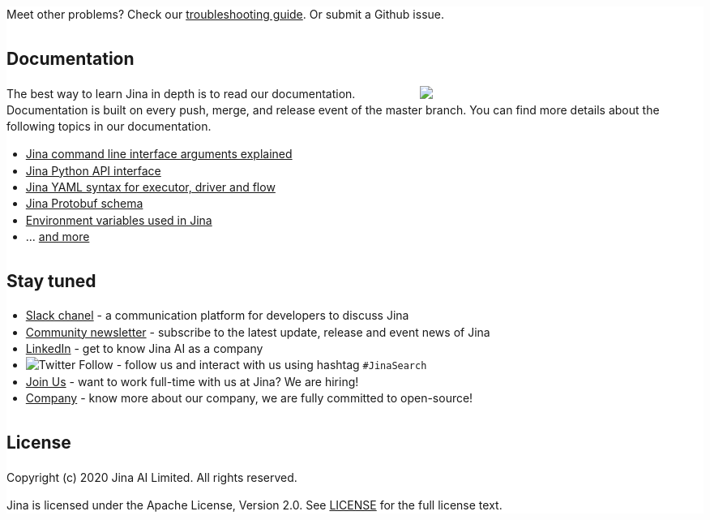 Meet other problems? Check our [troubleshooting guide](https://docs.jina.ai/chapters/troubleshooting.html). Or submit a Github issue.



## Documentation 

<a href="https://docs.jina.ai/">
<img align="right" width="350px" src="https://github.com/jina-ai/jina/blob/master/.github/jina-docs.png" />
</a>

The best way to learn Jina in depth is to read our documentation. Documentation is built on every push, merge, and release event of the master branch. You can find more details about the following topics in our documentation.

- [Jina command line interface arguments explained](https://docs.jina.ai/chapters/cli/main.html)
- [Jina Python API interface](https://docs.jina.ai/api/jina.html)
- [Jina YAML syntax for executor, driver and flow](https://docs.jina.ai/chapters/yaml/yaml.html)
- [Jina Protobuf schema](https://docs.jina.ai/chapters/proto/main.html)
- [Environment variables used in Jina](https://docs.jina.ai/chapters/envs.html)
- ... [and more](https://docs.jina.ai/index.html)

## Stay tuned

- [Slack chanel](https://join.slack.com/t/jina-ai/shared_invite/zt-dkl7x8p0-rVCv~3Fdc3~Dpwx7T7XG8w) - a communication platform for developers to discuss Jina
- [Community newsletter](mailto:newsletter+subscribe@jina.ai) - subscribe to the latest update, release and event news of Jina
- [LinkedIn](https://www.linkedin.com/company/jinaai/) - get to know Jina AI as a company
- ![Twitter Follow](https://img.shields.io/twitter/follow/JinaAI_?label=Follow%20%40JinaAI_&style=social) - follow us and interact with us using hashtag `#JinaSearch`  
- [Join Us](mailto:hr@jina.ai) - want to work full-time with us at Jina? We are hiring!
- [Company](https://jina.ai) - know more about our company, we are fully committed to open-source!



## License

Copyright (c) 2020 Jina AI Limited. All rights reserved.

Jina is licensed under the Apache License, Version 2.0. See [LICENSE](https://github.com/jina-ai/jina/blob/master/LICENSE) for the full license text.
